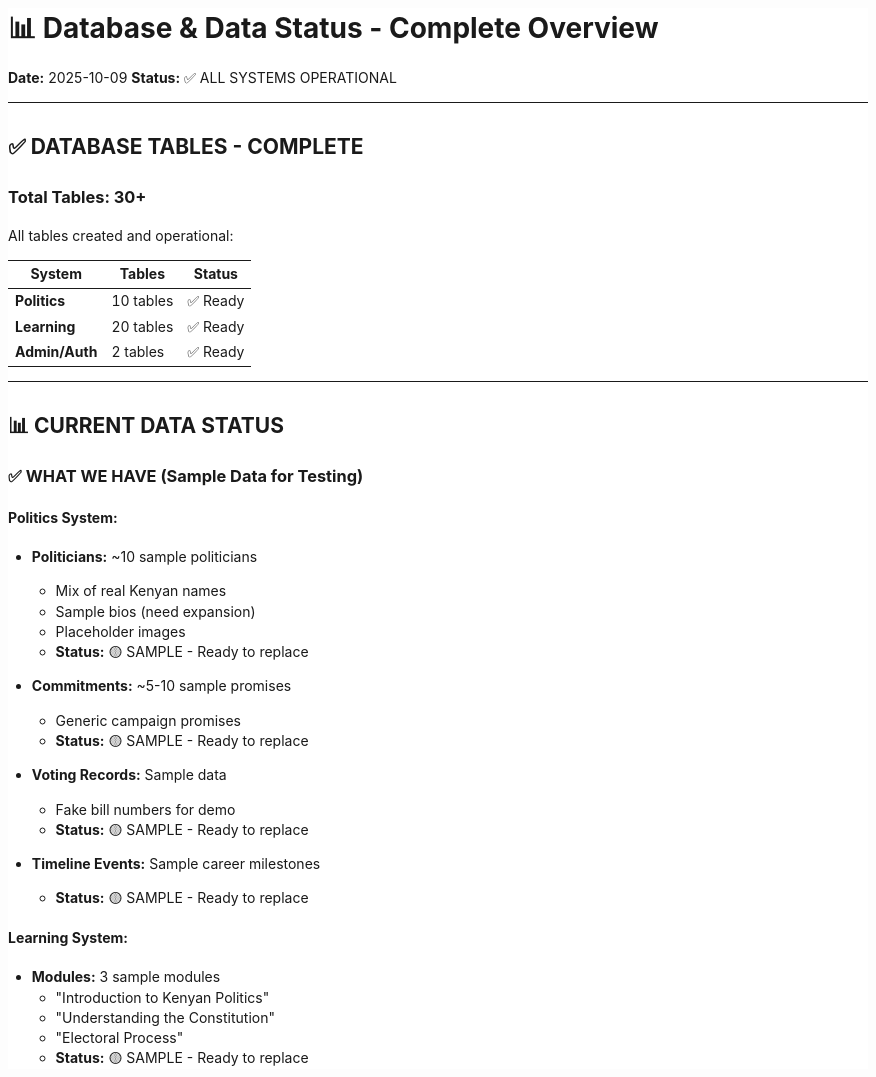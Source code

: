 # 📊 Database & Data Status - Complete Overview

**Date:** 2025-10-09
**Status:** ✅ ALL SYSTEMS OPERATIONAL

---

## ✅ DATABASE TABLES - COMPLETE

### Total Tables: 30+

All tables created and operational:

| System | Tables | Status |
|--------|--------|--------|
| **Politics** | 10 tables | ✅ Ready |
| **Learning** | 20 tables | ✅ Ready |
| **Admin/Auth** | 2 tables | ✅ Ready |

---

## 📊 CURRENT DATA STATUS

### ✅ WHAT WE HAVE (Sample Data for Testing)

#### Politics System:
- **Politicians:** ~10 sample politicians
  - Mix of real Kenyan names
  - Sample bios (need expansion)
  - Placeholder images
  - **Status:** 🟡 SAMPLE - Ready to replace

- **Commitments:** ~5-10 sample promises
  - Generic campaign promises
  - **Status:** 🟡 SAMPLE - Ready to replace

- **Voting Records:** Sample data
  - Fake bill numbers for demo
  - **Status:** 🟡 SAMPLE - Ready to replace

- **Timeline Events:** Sample career milestones
  - **Status:** 🟡 SAMPLE - Ready to replace

#### Learning System:
- **Modules:** 3 sample modules
  - "Introduction to Kenyan Politics"
  - "Understanding the Constitution"
  - "Electoral Process"
  - **Status:** 🟡 SAMPLE - Ready to replace
